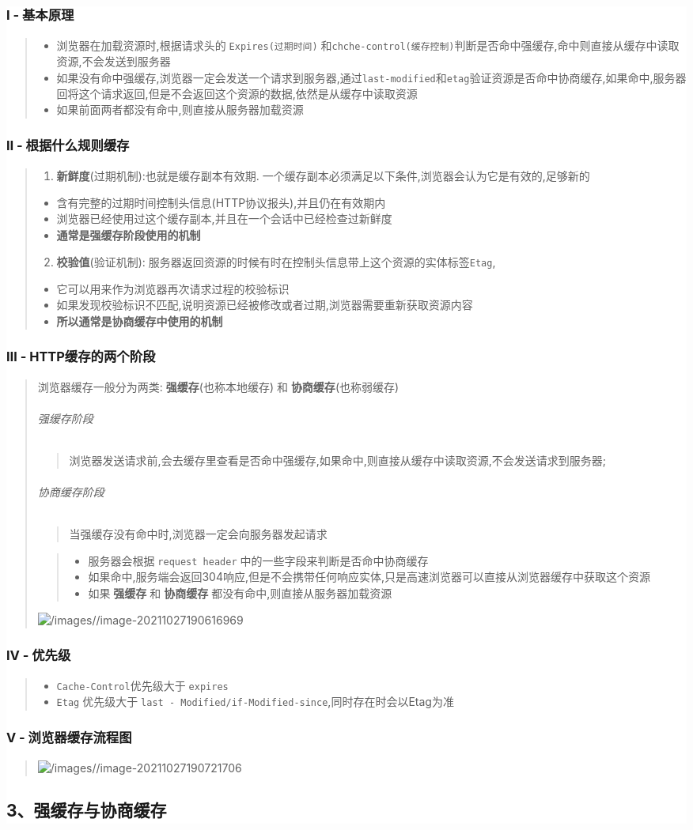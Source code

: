### Ⅰ - 基本原理

>* 浏览器在加载资源时,根据请求头的 `Expires(过期时间)` 和`chche-control(缓存控制)`判断是否命中强缓存,命中则直接从缓存中读取资源,不会发送到服务器
>* 如果没有命中强缓存,浏览器一定会发送一个请求到服务器,通过`last-modified`和`etag`验证资源是否命中协商缓存,如果命中,服务器回将这个请求返回,但是不会返回这个资源的数据,依然是从缓存中读取资源
>* 如果前面两者都没有命中,则直接从服务器加载资源 



### Ⅱ - 根据什么规则缓存

>1. **新鲜度**(过期机制):也就是缓存副本有效期. 一个缓存副本必须满足以下条件,浏览器会认为它是有效的,足够新的
>
>  - 含有完整的过期时间控制头信息(HTTP协议报头),并且仍在有效期内
>  - 浏览器已经使用过这个缓存副本,并且在一个会话中已经检查过新鲜度
>  - **通常是强缓存阶段使用的机制**
>
>2. **校验值**(验证机制): 服务器返回资源的时候有时在控制头信息带上这个资源的实体标签`Etag`,
>
>  - 它可以用来作为浏览器再次请求过程的校验标识
>  - 如果发现校验标识不匹配,说明资源已经被修改或者过期,浏览器需要重新获取资源内容
>  - **所以通常是协商缓存中使用的机制**

### Ⅲ - HTTP缓存的两个阶段

>浏览器缓存一般分为两类: **强缓存**(也称本地缓存) 和 **协商缓存**(也称弱缓存)
>
>###### 强缓存阶段
>
>>浏览器发送请求前,会去缓存里查看是否命中强缓存,如果命中,则直接从缓存中读取资源,不会发送请求到服务器;
>
>###### 协商缓存阶段
>
>> 当强缓存没有命中时,浏览器一定会向服务器发起请求
>
>> * 服务器会根据 `request header` 中的一些字段来判断是否命中协商缓存
>> * 如果命中,服务端会返回304响应,但是不会携带任何响应实体,只是高速浏览器可以直接从浏览器缓存中获取这个资源
>> * 如果 **强缓存** 和 **协商缓存** 都没有命中,则直接从服务器加载资源
>
>![/images//image-20211027190616969](/images/image-20211027190616969.png) 

### Ⅳ - 优先级

>* `Cache-Control`优先级大于 `expires`
>* `Etag` 优先级大于 `last - Modified/if-Modified-since`,同时存在时会以Etag为准

### Ⅴ - 浏览器缓存流程图

>![/images//image-20211027190721706](/images/image-20211027190721706.png) 



## 3、强缓存与协商缓存
